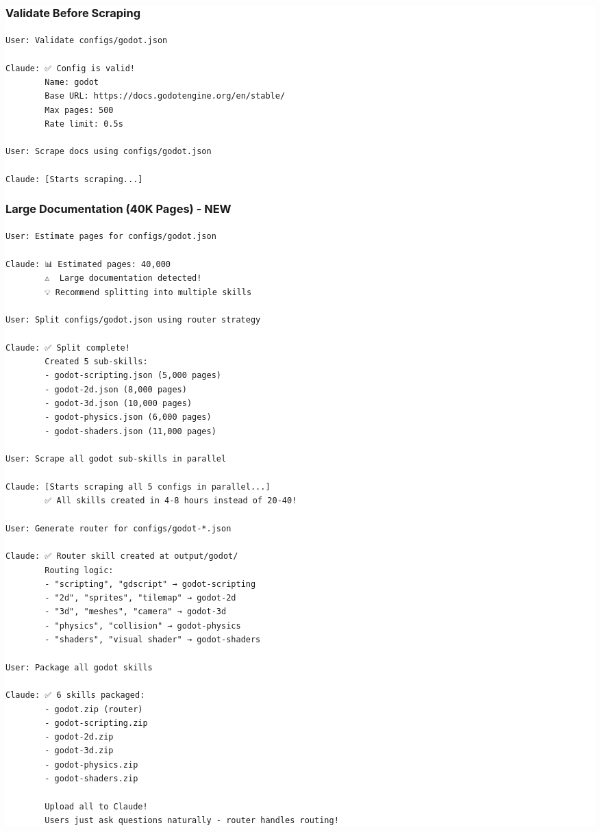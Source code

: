### Validate Before Scraping

```
User: Validate configs/godot.json

Claude: ✅ Config is valid!
        Name: godot
        Base URL: https://docs.godotengine.org/en/stable/
        Max pages: 500
        Rate limit: 0.5s

User: Scrape docs using configs/godot.json

Claude: [Starts scraping...]
```

### Large Documentation (40K Pages) - NEW

```
User: Estimate pages for configs/godot.json

Claude: 📊 Estimated pages: 40,000
        ⚠️  Large documentation detected!
        💡 Recommend splitting into multiple skills

User: Split configs/godot.json using router strategy

Claude: ✅ Split complete!
        Created 5 sub-skills:
        - godot-scripting.json (5,000 pages)
        - godot-2d.json (8,000 pages)
        - godot-3d.json (10,000 pages)
        - godot-physics.json (6,000 pages)
        - godot-shaders.json (11,000 pages)

User: Scrape all godot sub-skills in parallel

Claude: [Starts scraping all 5 configs in parallel...]
        ✅ All skills created in 4-8 hours instead of 20-40!

User: Generate router for configs/godot-*.json

Claude: ✅ Router skill created at output/godot/
        Routing logic:
        - "scripting", "gdscript" → godot-scripting
        - "2d", "sprites", "tilemap" → godot-2d
        - "3d", "meshes", "camera" → godot-3d
        - "physics", "collision" → godot-physics
        - "shaders", "visual shader" → godot-shaders

User: Package all godot skills

Claude: ✅ 6 skills packaged:
        - godot.zip (router)
        - godot-scripting.zip
        - godot-2d.zip
        - godot-3d.zip
        - godot-physics.zip
        - godot-shaders.zip

        Upload all to Claude!
        Users just ask questions naturally - router handles routing!
```
